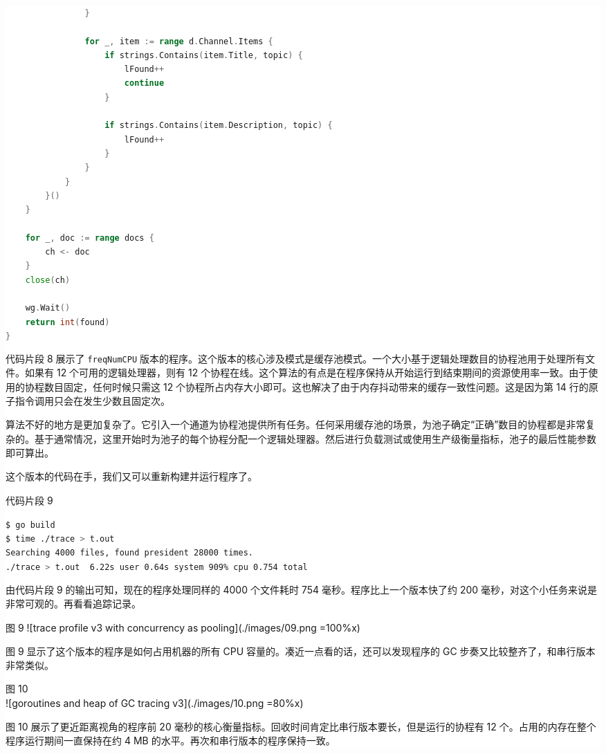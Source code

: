 ```go
				}

				for _, item := range d.Channel.Items {
					if strings.Contains(item.Title, topic) {
						lFound++
						continue
					}

					if strings.Contains(item.Description, topic) {
						lFound++
					}
				}
			}
		}()
	}

	for _, doc := range docs {
		ch <- doc
	}
	close(ch)

	wg.Wait()
	return int(found)
}
```

代码片段 8 展示了 `freqNumCPU` 版本的程序。这个版本的核心涉及模式是缓存池模式。一个大小基于逻辑处理数目的协程池用于处理所有文件。如果有 12 个可用的逻辑处理器，则有 12 个协程在线。这个算法的有点是在程序保持从开始运行到结束期间的资源使用率一致。由于使用的协程数目固定，任何时候只需这 12 个协程所占内存大小即可。这也解决了由于内存抖动带来的缓存一致性问题。这是因为第 14 行的原子指令调用只会在发生少数且固定次。

算法不好的地方是更加复杂了。它引入一个通道为协程池提供所有任务。任何采用缓存池的场景，为池子确定“正确”数目的协程都是非常复杂的。基于通常情况，这里开始时为池子的每个协程分配一个逻辑处理器。然后进行负载测试或使用生产级衡量指标，池子的最后性能参数即可算出。

这个版本的代码在手，我们又可以重新构建并运行程序了。

代码片段 9
```bash
$ go build
$ time ./trace > t.out
Searching 4000 files, found president 28000 times.
./trace > t.out  6.22s user 0.64s system 909% cpu 0.754 total
```

由代码片段 9 的输出可知，现在的程序处理同样的 4000 个文件耗时 754 毫秒。程序比上一个版本快了约 200 毫秒，对这个小任务来说是非常可观的。再看看追踪记录。

图 9
![trace profile v3 with concurrency as pooling](./images/09.png =100%x)

图 9 显示了这个版本的程序是如何占用机器的所有 CPU 容量的。凑近一点看的话，还可以发现程序的 GC 步奏又比较整齐了，和串行版本非常类似。

图 10  
![goroutines and heap of GC tracing v3](./images/10.png =80%x)

图 10 展示了更近距离视角的程序前 20 毫秒的核心衡量指标。回收时间肯定比串行版本要长，但是运行的协程有 12 个。占用的内存在整个程序运行期间一直保持在约 4 MB 的水平。再次和串行版本的程序保持一致。
